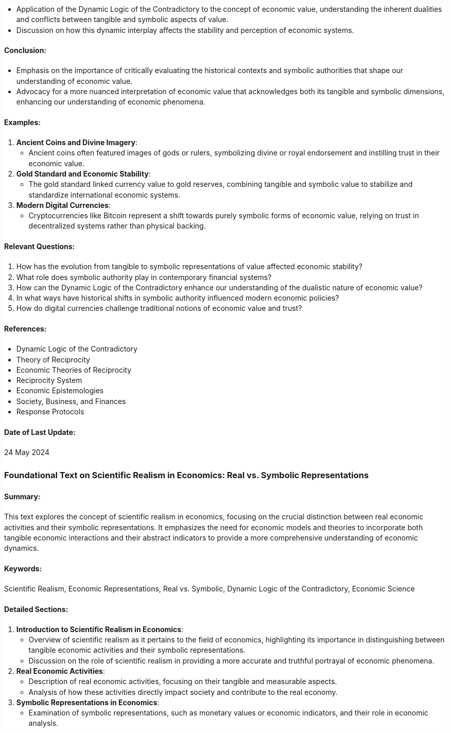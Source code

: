    - Application of the Dynamic Logic of the Contradictory to the concept of economic value, understanding the inherent dualities and conflicts between tangible and symbolic aspects of value.
   - Discussion on how this dynamic interplay affects the stability and perception of economic systems.
#### Conclusion:
   - Emphasis on the importance of critically evaluating the historical contexts and symbolic authorities that shape our understanding of economic value.
   - Advocacy for a more nuanced interpretation of economic value that acknowledges both its tangible and symbolic dimensions, enhancing our understanding of economic phenomena.
#### Examples:
1. **Ancient Coins and Divine Imagery**:
   - Ancient coins often featured images of gods or rulers, symbolizing divine or royal endorsement and instilling trust in their economic value.
2. **Gold Standard and Economic Stability**:
   - The gold standard linked currency value to gold reserves, combining tangible and symbolic value to stabilize and standardize international economic systems.
3. **Modern Digital Currencies**:
   - Cryptocurrencies like Bitcoin represent a shift towards purely symbolic forms of economic value, relying on trust in decentralized systems rather than physical backing.
#### Relevant Questions:
1. How has the evolution from tangible to symbolic representations of value affected economic stability?
2. What role does symbolic authority play in contemporary financial systems?
3. How can the Dynamic Logic of the Contradictory enhance our understanding of the dualistic nature of economic value?
4. In what ways have historical shifts in symbolic authority influenced modern economic policies?
5. How do digital currencies challenge traditional notions of economic value and trust?
#### References:
- Dynamic Logic of the Contradictory
- Theory of Reciprocity
- Economic Theories of Reciprocity
- Reciprocity System
- Economic Epistemologies
- Society, Business, and Finances
- Response Protocols
#### Date of Last Update:  
24 May 2024

### Foundational Text on Scientific Realism in Economics: Real vs. Symbolic Representations
#### Summary:  
This text explores the concept of scientific realism in economics, focusing on the crucial distinction between real economic activities and their symbolic representations. It emphasizes the need for economic models and theories to incorporate both tangible economic interactions and their abstract indicators to provide a more comprehensive understanding of economic dynamics.
#### Keywords: 
Scientific Realism, Economic Representations, Real vs. Symbolic, Dynamic Logic of the Contradictory, Economic Science
#### Detailed Sections:
1. **Introduction to Scientific Realism in Economics**:
   - Overview of scientific realism as it pertains to the field of economics, highlighting its importance in distinguishing between tangible economic activities and their symbolic representations.
   - Discussion on the role of scientific realism in providing a more accurate and truthful portrayal of economic phenomena.
2. **Real Economic Activities**:
   - Description of real economic activities, focusing on their tangible and measurable aspects.
   - Analysis of how these activities directly impact society and contribute to the real economy.
3. **Symbolic Representations in Economics**:
   - Examination of symbolic representations, such as monetary values or economic indicators, and their role in economic analysis.